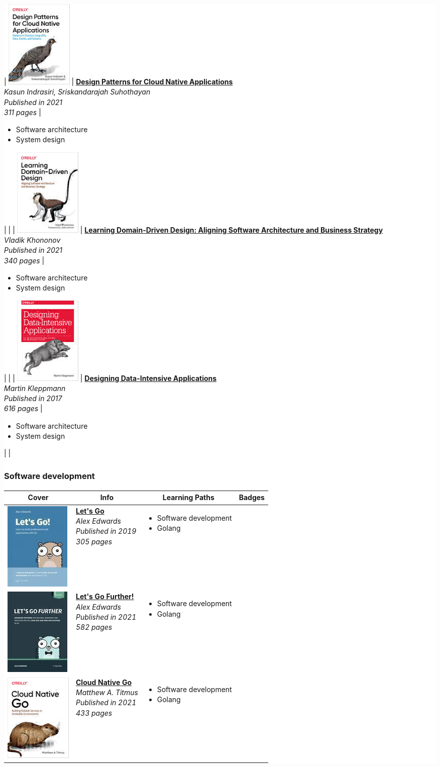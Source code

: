 | ![img](./assets/covers/design-patterns-for-cloud-native-applications.jpeg) | [**Design Patterns for Cloud Native Applications**](https://learning.oreilly.com/library/view/-/9781492090700/) <br> *Kasun Indrasiri, Sriskandarajah Suhothayan* <br> *Published in 2021* <br> *311 pages*                     | <ul><li>Software architecture</li><li>System design</li></ul> |        |
| ![img](./assets/covers/leagning-domain-driven-design.jpeg)                 | [**Learning Domain-Driven Design: Aligning Software Architecture and Business Strategy**](https://learning.oreilly.com/library/view/-/9781098100124/) <br> *Vladik Khononov* <br> *Published in 2021* <br> *340 pages*          | <ul><li>Software architecture</li><li>System design</li></ul> |        |
| ![img](./assets/covers/designing-data-intensive-applications.jpeg)         | [**Designing Data-Intensive Applications**](https://learning.oreilly.com/library/view/-/9781491903063/) <br> *Martin Kleppmann* <br> *Published in 2017* <br> *616 pages*                                                       | <ul><li>Software architecture</li><li>System design</li></ul> |        |


### Software development

| Cover                                           | Info                                                                                                                                                                                                         | Learning Paths                                                             | Badges |
| ---                                             | ---                                                                                                                                                                                                          | ---                                                                        | ---    |
| ![img](./assets/covers/lets-go.jpeg)            | [**Let's Go**](https://lets-go.alexedwards.net/) <br> *Alex Edwards* <br> *Published in 2019* <br> *305 pages*                                                                                               | <ul><li>Software development</li><li>Golang</li></ul>                      |        |
| ![img](./assets/covers/lets-go-further.jpeg)    | [**Let's Go Further!**](https://lets-go-further.alexedwards.net/) <br> *Alex Edwards* <br> *Published in 2021* <br> *582 pages*                                                                              | <ul><li>Software development</li><li>Golang</li></ul>  |        |
| ![img](./assets/covers/cloud-native-go.jpeg)    | [**Cloud Native Go**](https://learning.oreilly.com/library/view/-/9781492076322/) <br> *Matthew A. Titmus* <br> *Published in 2021* <br> *433 pages*                                                         | <ul><li>Software development</li><li>Golang</li></ul> |        |